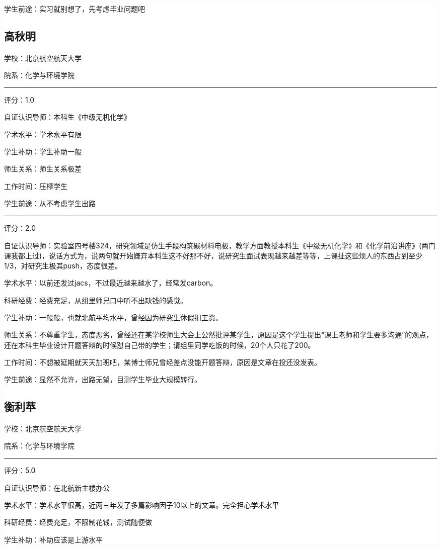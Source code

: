 学生前途：实习就别想了，先考虑毕业问题吧

## 高秋明

学校：北京航空航天大学

院系：化学与环境学院

* * *

评分：1.0

自证认识导师：本科生《中级无机化学》

学术水平：学术水平有限

学生补助：学生补助一般

师生关系：师生关系极差

工作时间：压榨学生

学生前途：从不考虑学生出路

* * *

评分：2.0

自证认识导师：实验室四号楼324，研究领域是仿生手段构筑碳材料电极，教学方面教授本科生《中级无机化学》和《化学前沿讲座》(两门课我都上过)，说话方式为，说两句就开始嫌弃本科生这不好那不好，说研究生面试表现越来越差等等，上课扯这些烦人的东西占到至少1/3，对研究生极其push，态度很差。

学术水平：以前还发过jacs，不过最近越来越水了，经常发carbon。

科研经费：经费充足，从组里师兄口中听不出缺钱的感觉。

学生补助：一般般，也就北航平均水平，曾经因为研究生休假扣工资。

师生关系：不尊重学生，态度恶劣，曾经还在某学校师生大会上公然批评某学生，原因是这个学生提出“课上老师和学生要多沟通”的观点，还在本科生毕业设计开题答辩的时候怼自己带的学生；请组里同学吃饭的时候，20个人只花了200。

工作时间：不想被延期就天天加班吧，某博士师兄曾经差点没能开题答辩，原因是文章在投还没发表。

学生前途：显然不允许，出路无望，目测学生毕业大规模转行。

## 衡利苹

学校：北京航空航天大学

院系：化学与环境学院

* * *

评分：5.0

自证认识导师：在北航新主楼办公

学术水平：学术水平很高，近两三年发了多篇影响因子10以上的文章。完全担心学术水平

科研经费：经费充足，不限制花钱，测试随便做

学生补助：补助应该是上游水平
